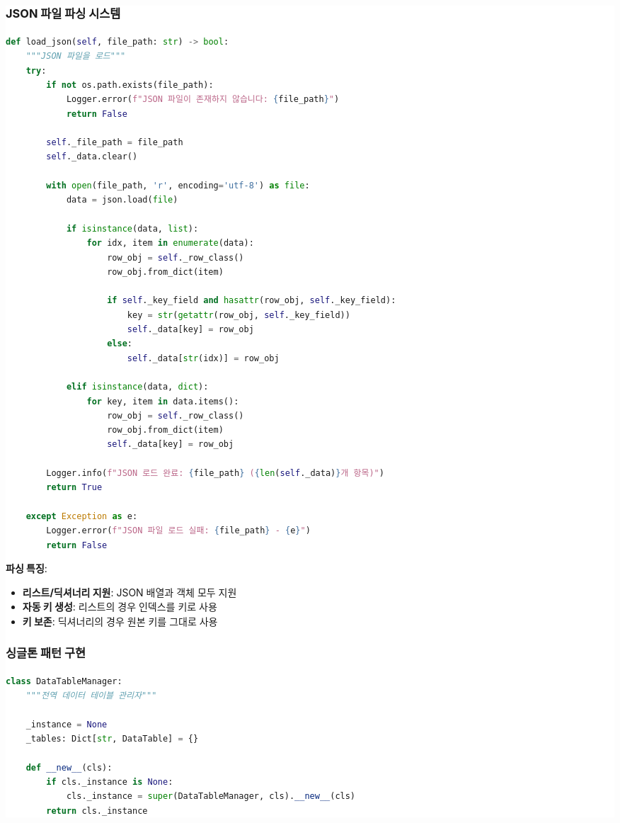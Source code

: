 ### **JSON 파일 파싱 시스템**

```python
def load_json(self, file_path: str) -> bool:
    """JSON 파일을 로드"""
    try:
        if not os.path.exists(file_path):
            Logger.error(f"JSON 파일이 존재하지 않습니다: {file_path}")
            return False
            
        self._file_path = file_path
        self._data.clear()
        
        with open(file_path, 'r', encoding='utf-8') as file:
            data = json.load(file)
            
            if isinstance(data, list):
                for idx, item in enumerate(data):
                    row_obj = self._row_class()
                    row_obj.from_dict(item)
                    
                    if self._key_field and hasattr(row_obj, self._key_field):
                        key = str(getattr(row_obj, self._key_field))
                        self._data[key] = row_obj
                    else:
                        self._data[str(idx)] = row_obj
                        
            elif isinstance(data, dict):
                for key, item in data.items():
                    row_obj = self._row_class()
                    row_obj.from_dict(item)
                    self._data[key] = row_obj
                    
        Logger.info(f"JSON 로드 완료: {file_path} ({len(self._data)}개 항목)")
        return True
        
    except Exception as e:
        Logger.error(f"JSON 파일 로드 실패: {file_path} - {e}")
        return False
```

**파싱 특징**:
- **리스트/딕셔너리 지원**: JSON 배열과 객체 모두 지원
- **자동 키 생성**: 리스트의 경우 인덱스를 키로 사용
- **키 보존**: 딕셔너리의 경우 원본 키를 그대로 사용

### **싱글톤 패턴 구현**

```python
class DataTableManager:
    """전역 데이터 테이블 관리자"""
    
    _instance = None
    _tables: Dict[str, DataTable] = {}
    
    def __new__(cls):
        if cls._instance is None:
            cls._instance = super(DataTableManager, cls).__new__(cls)
        return cls._instance
```
